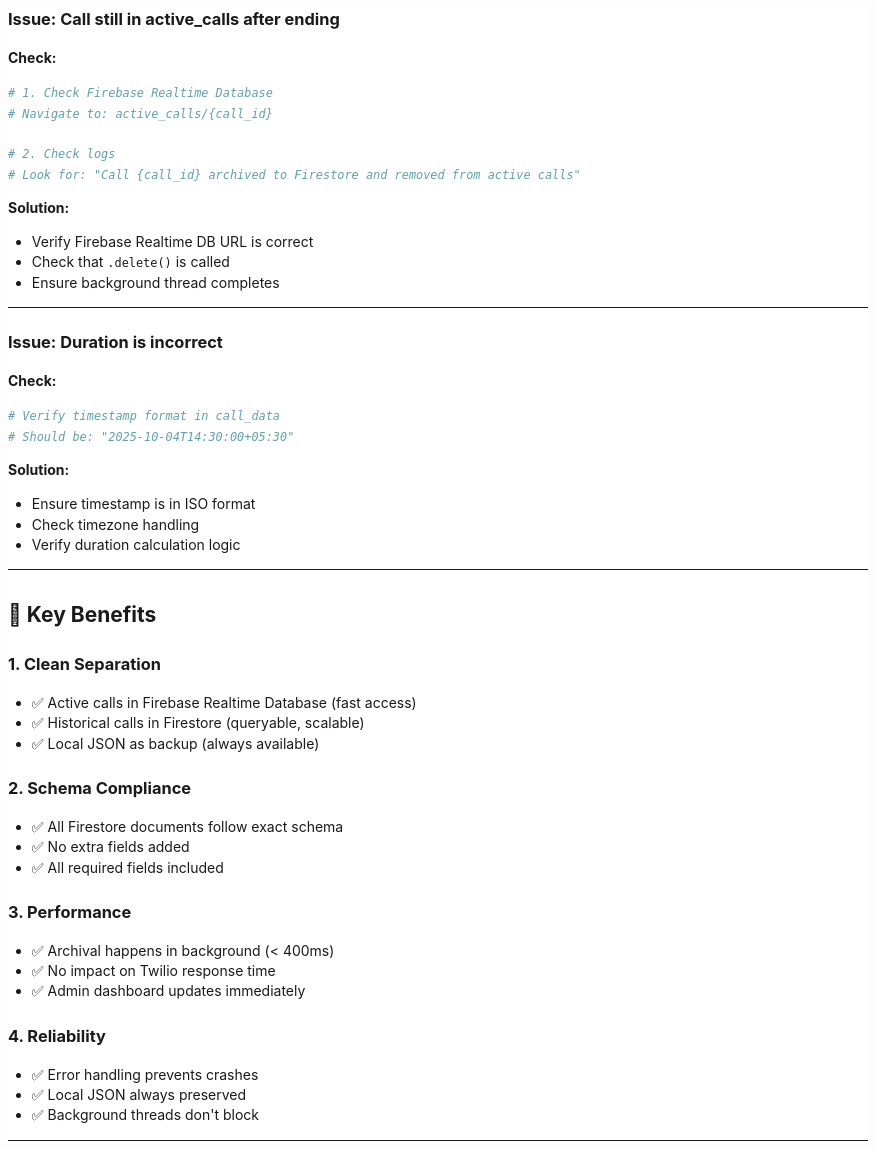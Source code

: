 ### Issue: Call still in active_calls after ending

**Check:**
```bash
# 1. Check Firebase Realtime Database
# Navigate to: active_calls/{call_id}

# 2. Check logs
# Look for: "Call {call_id} archived to Firestore and removed from active calls"
```

**Solution:**
- Verify Firebase Realtime DB URL is correct
- Check that `.delete()` is called
- Ensure background thread completes

---

### Issue: Duration is incorrect

**Check:**
```python
# Verify timestamp format in call_data
# Should be: "2025-10-04T14:30:00+05:30"
```

**Solution:**
- Ensure timestamp is in ISO format
- Check timezone handling
- Verify duration calculation logic

---

## 🎯 Key Benefits

### 1. **Clean Separation**
- ✅ Active calls in Firebase Realtime Database (fast access)
- ✅ Historical calls in Firestore (queryable, scalable)
- ✅ Local JSON as backup (always available)

### 2. **Schema Compliance**
- ✅ All Firestore documents follow exact schema
- ✅ No extra fields added
- ✅ All required fields included

### 3. **Performance**
- ✅ Archival happens in background (< 400ms)
- ✅ No impact on Twilio response time
- ✅ Admin dashboard updates immediately

### 4. **Reliability**
- ✅ Error handling prevents crashes
- ✅ Local JSON always preserved
- ✅ Background threads don't block

---